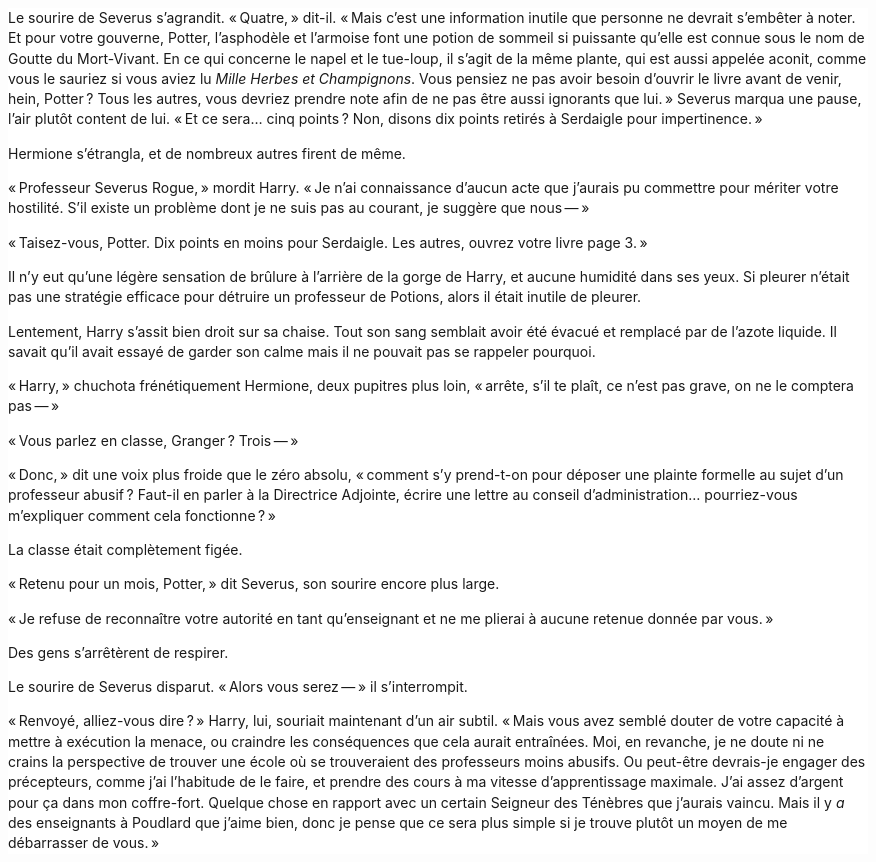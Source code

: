 Le sourire de Severus s’agrandit. « Quatre, » dit-il. « Mais c’est une
information inutile que personne ne devrait s’embêter à noter. Et pour
votre gouverne, Potter, l’asphodèle et l’armoise font une potion de
sommeil si puissante qu’elle est connue sous le nom de Goutte du
Mort-Vivant. En ce qui concerne le napel et le tue-loup, il s’agit de la
même plante, qui est aussi appelée aconit, comme vous le sauriez si vous
aviez lu *Mille Herbes et Champignons*. Vous pensiez ne pas avoir besoin
d’ouvrir le livre avant de venir, hein, Potter ? Tous les autres, vous
devriez prendre note afin de ne pas être aussi ignorants que lui. »
Severus marqua une pause, l’air plutôt content de lui. « Et ce sera… cinq
points ? Non, disons dix points retirés à Serdaigle pour impertinence. »

Hermione s’étrangla, et de nombreux autres firent de même.

« Professeur Severus Rogue, » mordit Harry. « Je n’ai connaissance d’aucun
acte que j’aurais pu commettre pour mériter votre hostilité. S’il existe
un problème dont je ne suis pas au courant, je suggère que nous — »

« Taisez-vous, Potter. Dix points en moins pour Serdaigle. Les autres,
ouvrez votre livre page 3. »

Il n’y eut qu’une légère sensation de brûlure à l’arrière de la gorge de
Harry, et aucune humidité dans ses yeux. Si pleurer n’était pas une
stratégie efficace pour détruire un professeur de Potions, alors il
était inutile de pleurer.

Lentement, Harry s’assit bien droit sur sa chaise. Tout son sang
semblait avoir été évacué et remplacé par de l’azote liquide. Il savait
qu’il avait essayé de garder son calme mais il ne pouvait pas se
rappeler pourquoi.

« Harry, » chuchota frénétiquement Hermione, deux pupitres plus loin,
« arrête, s’il te plaît, ce n’est pas grave, on ne le comptera pas — »

« Vous parlez en classe, Granger ? Trois — »

« Donc, » dit une voix plus froide que le zéro absolu, « comment s’y
prend-t-on pour déposer une plainte formelle au sujet d’un professeur
abusif ? Faut-il en parler à la Directrice Adjointe, écrire une lettre
au conseil d’administration… pourriez-vous m’expliquer comment cela
fonctionne ? »

La classe était complètement figée.

« Retenu pour un mois, Potter, » dit Severus, son sourire encore plus
large.

« Je refuse de reconnaître votre autorité en tant qu’enseignant et ne me
plierai à aucune retenue donnée par vous. »

Des gens s’arrêtèrent de respirer.

Le sourire de Severus disparut. « Alors vous serez — » il s’interrompit.

« Renvoyé, alliez-vous dire ? » Harry, lui, souriait maintenant d’un air
subtil. « Mais vous avez semblé douter de votre capacité à mettre à
exécution la menace, ou craindre les conséquences que cela aurait
entraînées. Moi, en revanche, je ne doute ni ne crains la perspective de
trouver une école où se trouveraient des professeurs moins abusifs. Ou
peut-être devrais-je engager des précepteurs, comme j’ai l’habitude de
le faire, et prendre des cours à ma vitesse d’apprentissage maximale.
J’ai assez d’argent pour ça dans mon coffre-fort. Quelque chose en
rapport avec un certain Seigneur des Ténèbres que j’aurais vaincu. Mais
il y *a* des enseignants à Poudlard que j’aime bien, donc je pense que
ce sera plus simple si je trouve plutôt un moyen de me débarrasser de
vous. »
